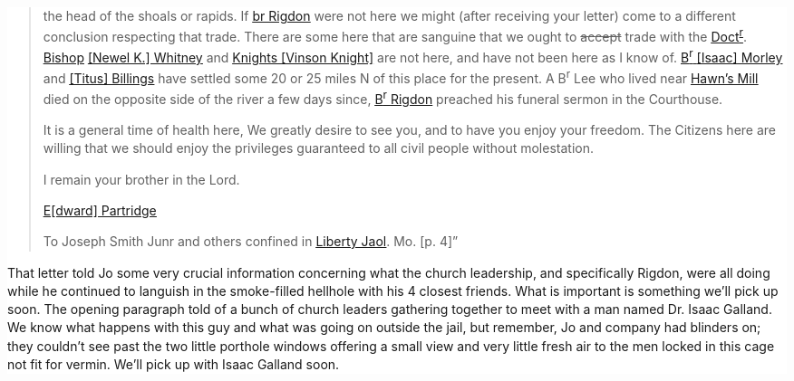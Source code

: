 > the head of the shoals or rapids. If [<u>br
> Rigdon</u>](http://www.josephsmithpapers.org/paper-summary/letter-from-edward-partridge-5-march-1839/1#13564186616283592738)
> were not here we might (after receiving your letter) come to a
> different conclusion respecting that trade. There are some here that
> are sanguine that we ought to ~~accept~~ trade with
> the [<u>Doct</u><sup><u>r</u></sup>](http://www.josephsmithpapers.org/paper-summary/letter-from-edward-partridge-5-march-1839/1#13818781547095381932).
> [<u>Bishop</u>](http://www.josephsmithpapers.org/paper-summary/letter-from-edward-partridge-5-march-1839/1#10345403940763012684)
> [<u>\[Newel K.\]
> Whitney</u>](http://www.josephsmithpapers.org/paper-summary/letter-from-edward-partridge-5-march-1839/1#10241852842787973123)
> and [<u>Knights \[Vinson
> Knight\]</u>](http://www.josephsmithpapers.org/paper-summary/letter-from-edward-partridge-5-march-1839/1#8193917330970731377)
> are not here, and have not been here as I know
> of. [<u>B</u><sup>r</sup> <u>\[Isaac\]
> Morley</u>](http://www.josephsmithpapers.org/paper-summary/letter-from-edward-partridge-5-march-1839/1#2662255412463753195)
> and [<u>\[Titus\]
> Billings</u>](http://www.josephsmithpapers.org/paper-summary/letter-from-edward-partridge-5-march-1839/1#9266610363029082045)
> have settled some 20 or 25 miles N of this place for the present. A
> B<sup>r</sup> Lee who lived near [<u>Hawn’s
> Mill</u>](http://www.josephsmithpapers.org/paper-summary/letter-from-edward-partridge-5-march-1839/1#11757962329906963448)
> died on the opposite side of the river a few days
> since, [<u>B</u><sup>r</sup> <u>Rigdon</u>](http://www.josephsmithpapers.org/paper-summary/letter-from-edward-partridge-5-march-1839/1#5985942728213672859)
> preached his funeral sermon in the Courthouse.
> 
> It is a general time of health here, We greatly desire to see you, and
> to have you enjoy your freedom. The Citizens here are willing that we
> should enjoy the privileges guaranteed to all civil people without
> molestation.
> 
> I remain your brother in the Lord.
> 
> [<u>E\[dward\]
> Partridge</u>](http://www.josephsmithpapers.org/paper-summary/letter-from-edward-partridge-5-march-1839/1#3173888952898509232)
> 
> To Joseph Smith Junr and others confined in [<u>Liberty
> Jaol</u>](http://www.josephsmithpapers.org/paper-summary/letter-from-edward-partridge-5-march-1839/1#5790725328975518299).
> Mo. \[p. 4\]”

That letter told Jo some very crucial information concerning what the
church leadership, and specifically Rigdon, were all doing while he
continued to languish in the smoke-filled hellhole with his 4 closest
friends. What is important is something we’ll pick up soon. The opening
paragraph told of a bunch of church leaders gathering together to meet
with a man named Dr. Isaac Galland. We know what happens with this guy
and what was going on outside the jail, but remember, Jo and company had
blinders on; they couldn’t see past the two little porthole windows
offering a small view and very little fresh air to the men locked in
this cage not fit for vermin. We’ll pick up with Isaac Galland soon.
